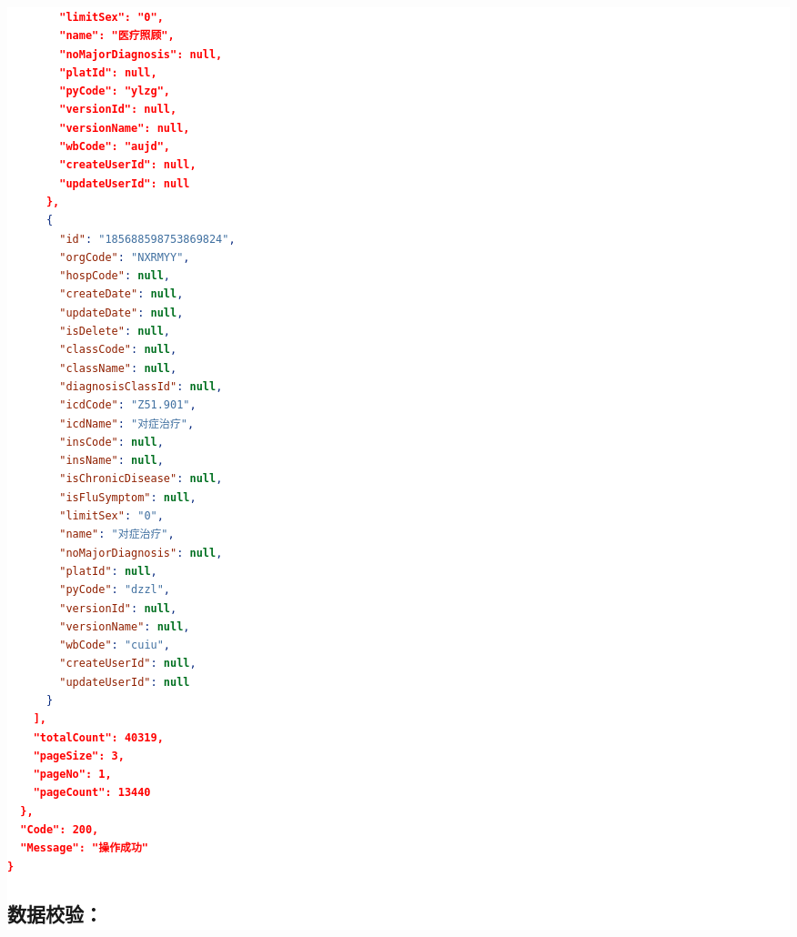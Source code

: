 ``` json
        "limitSex": "0",
        "name": "医疗照顾",
        "noMajorDiagnosis": null,
        "platId": null,
        "pyCode": "ylzg",
        "versionId": null,
        "versionName": null,
        "wbCode": "aujd",
        "createUserId": null,
        "updateUserId": null
      },
      {
        "id": "185688598753869824",
        "orgCode": "NXRMYY",
        "hospCode": null,
        "createDate": null,
        "updateDate": null,
        "isDelete": null,
        "classCode": null,
        "className": null,
        "diagnosisClassId": null,
        "icdCode": "Z51.901",
        "icdName": "对症治疗",
        "insCode": null,
        "insName": null,
        "isChronicDisease": null,
        "isFluSymptom": null,
        "limitSex": "0",
        "name": "对症治疗",
        "noMajorDiagnosis": null,
        "platId": null,
        "pyCode": "dzzl",
        "versionId": null,
        "versionName": null,
        "wbCode": "cuiu",
        "createUserId": null,
        "updateUserId": null
      }
    ],
    "totalCount": 40319,
    "pageSize": 3,
    "pageNo": 1,
    "pageCount": 13440
  },
  "Code": 200,
  "Message": "操作成功"
}
```
## 数据校验：